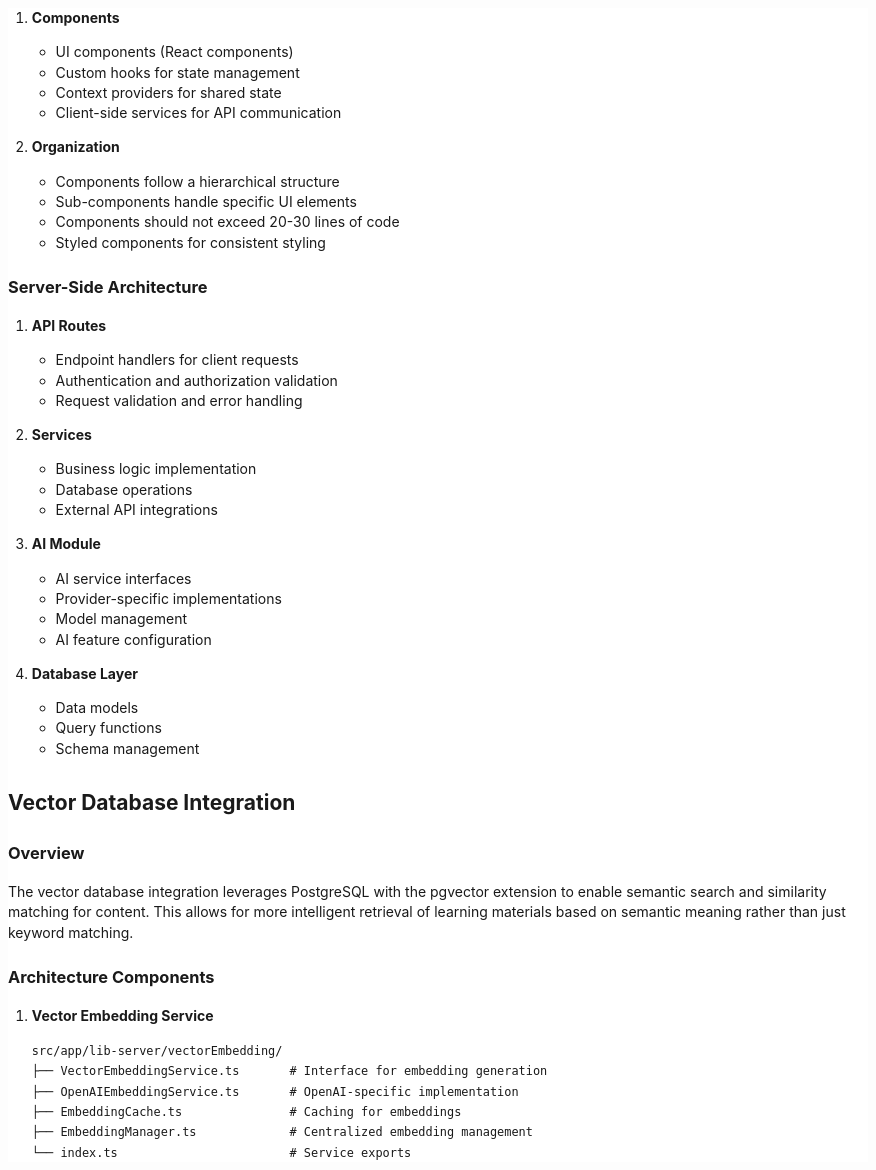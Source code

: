 1. **Components**
   - UI components (React components)
   - Custom hooks for state management
   - Context providers for shared state
   - Client-side services for API communication

2. **Organization**
   - Components follow a hierarchical structure
   - Sub-components handle specific UI elements
   - Components should not exceed 20-30 lines of code
   - Styled components for consistent styling

### Server-Side Architecture

1. **API Routes**
   - Endpoint handlers for client requests
   - Authentication and authorization validation
   - Request validation and error handling

2. **Services**
   - Business logic implementation
   - Database operations
   - External API integrations

3. **AI Module**
   - AI service interfaces
   - Provider-specific implementations
   - Model management
   - AI feature configuration

4. **Database Layer**
   - Data models
   - Query functions
   - Schema management

## Vector Database Integration

### Overview

The vector database integration leverages PostgreSQL with the pgvector extension to enable semantic search and similarity matching for content. This allows for more intelligent retrieval of learning materials based on semantic meaning rather than just keyword matching.

### Architecture Components

1. **Vector Embedding Service**
   ```
   src/app/lib-server/vectorEmbedding/
   ├── VectorEmbeddingService.ts       # Interface for embedding generation
   ├── OpenAIEmbeddingService.ts       # OpenAI-specific implementation
   ├── EmbeddingCache.ts               # Caching for embeddings
   ├── EmbeddingManager.ts             # Centralized embedding management
   └── index.ts                        # Service exports
   ```
